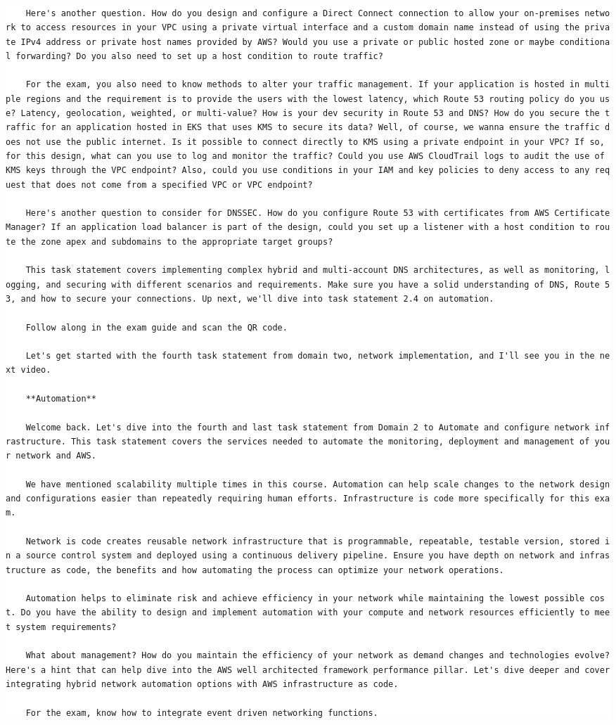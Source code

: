         Here's another question. How do you design and configure a Direct Connect connection to allow your on-premises network to access resources in your VPC using a private virtual interface and a custom domain name instead of using the private IPv4 address or private host names provided by AWS? Would you use a private or public hosted zone or maybe conditional forwarding? Do you also need to set up a host condition to route traffic?
        
        For the exam, you also need to know methods to alter your traffic management. If your application is hosted in multiple regions and the requirement is to provide the users with the lowest latency, which Route 53 routing policy do you use? Latency, geolocation, weighted, or multi-value? How is your dev security in Route 53 and DNS? How do you secure the traffic for an application hosted in EKS that uses KMS to secure its data? Well, of course, we wanna ensure the traffic does not use the public internet. Is it possible to connect directly to KMS using a private endpoint in your VPC? If so, for this design, what can you use to log and monitor the traffic? Could you use AWS CloudTrail logs to audit the use of KMS keys through the VPC endpoint? Also, could you use conditions in your IAM and key policies to deny access to any request that does not come from a specified VPC or VPC endpoint?
        
        Here's another question to consider for DNSSEC. How do you configure Route 53 with certificates from AWS Certificate Manager? If an application load balancer is part of the design, could you set up a listener with a host condition to route the zone apex and subdomains to the appropriate target groups?
        
        This task statement covers implementing complex hybrid and multi-account DNS architectures, as well as monitoring, logging, and securing with different scenarios and requirements. Make sure you have a solid understanding of DNS, Route 53, and how to secure your connections. Up next, we'll dive into task statement 2.4 on automation.
        
        Follow along in the exam guide and scan the QR code.
        
        Let's get started with the fourth task statement from domain two, network implementation, and I'll see you in the next video.
        
        **Automation**
        
        Welcome back. Let's dive into the fourth and last task statement from Domain 2 to Automate and configure network infrastructure. This task statement covers the services needed to automate the monitoring, deployment and management of your network and AWS.
        
        We have mentioned scalability multiple times in this course. Automation can help scale changes to the network design and configurations easier than repeatedly requiring human efforts. Infrastructure is code more specifically for this exam.
        
        Network is code creates reusable network infrastructure that is programmable, repeatable, testable version, stored in a source control system and deployed using a continuous delivery pipeline. Ensure you have depth on network and infrastructure as code, the benefits and how automating the process can optimize your network operations.
        
        Automation helps to eliminate risk and achieve efficiency in your network while maintaining the lowest possible cost. Do you have the ability to design and implement automation with your compute and network resources efficiently to meet system requirements?
        
        What about management? How do you maintain the efficiency of your network as demand changes and technologies evolve? Here's a hint that can help dive into the AWS well architected framework performance pillar. Let's dive deeper and cover integrating hybrid network automation options with AWS infrastructure as code.
        
        For the exam, know how to integrate event driven networking functions.
        